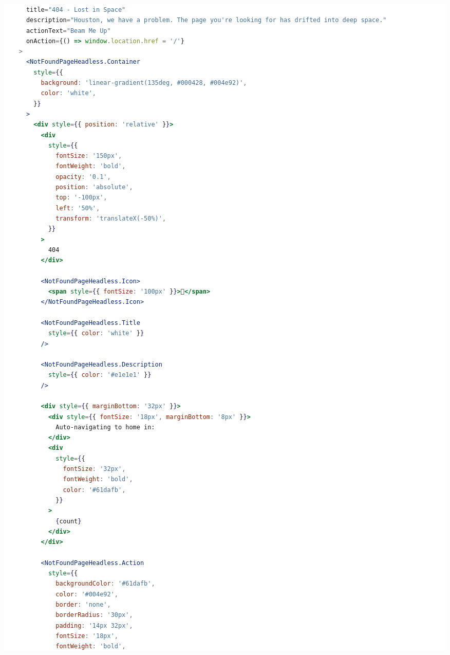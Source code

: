 ```jsx
      title="404 - Lost in Space"
      description="Houston, we have a problem. The page you're looking for has drifted into deep space."
      actionText="Beam Me Up"
      onAction={() => window.location.href = '/'}
    >
      <NotFoundPageHeadless.Container
        style={{
          background: 'linear-gradient(135deg, #000428, #004e92)',
          color: 'white',
        }}
      >
        <div style={{ position: 'relative' }}>
          <div
            style={{
              fontSize: '150px',
              fontWeight: 'bold',
              opacity: '0.1',
              position: 'absolute',
              top: '-100px',
              left: '50%',
              transform: 'translateX(-50%)',
            }}
          >
            404
          </div>
          
          <NotFoundPageHeadless.Icon>
            <span style={{ fontSize: '100px' }}>🚀</span>
          </NotFoundPageHeadless.Icon>
          
          <NotFoundPageHeadless.Title
            style={{ color: 'white' }}
          />
          
          <NotFoundPageHeadless.Description
            style={{ color: '#e1e1e1' }}
          />
          
          <div style={{ marginBottom: '32px' }}>
            <div style={{ fontSize: '18px', marginBottom: '8px' }}>
              Auto-navigating to home in:
            </div>
            <div
              style={{
                fontSize: '32px',
                fontWeight: 'bold',
                color: '#61dafb',
              }}
            >
              {count}
            </div>
          </div>
          
          <NotFoundPageHeadless.Action
            style={{
              backgroundColor: '#61dafb',
              color: '#004e92',
              border: 'none',
              borderRadius: '30px',
              padding: '14px 32px',
              fontSize: '18px',
              fontWeight: 'bold',
```